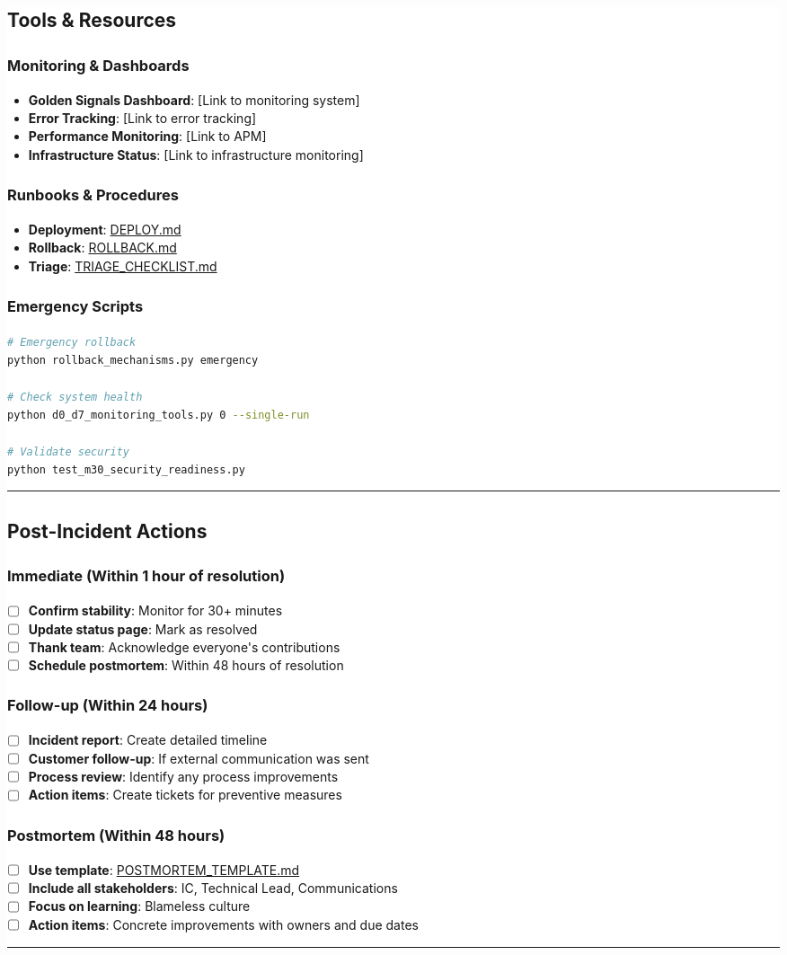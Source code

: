 
## Tools & Resources

### Monitoring & Dashboards
- **Golden Signals Dashboard**: [Link to monitoring system]
- **Error Tracking**: [Link to error tracking]
- **Performance Monitoring**: [Link to APM]
- **Infrastructure Status**: [Link to infrastructure monitoring]

### Runbooks & Procedures
- **Deployment**: [DEPLOY.md](./DEPLOY.md)
- **Rollback**: [ROLLBACK.md](./ROLLBACK.md)  
- **Triage**: [TRIAGE_CHECKLIST.md](./TRIAGE_CHECKLIST.md)

### Emergency Scripts
```bash
# Emergency rollback
python rollback_mechanisms.py emergency

# Check system health
python d0_d7_monitoring_tools.py 0 --single-run

# Validate security
python test_m30_security_readiness.py
```

---

## Post-Incident Actions

### Immediate (Within 1 hour of resolution)
- [ ] **Confirm stability**: Monitor for 30+ minutes
- [ ] **Update status page**: Mark as resolved
- [ ] **Thank team**: Acknowledge everyone's contributions
- [ ] **Schedule postmortem**: Within 48 hours of resolution

### Follow-up (Within 24 hours)
- [ ] **Incident report**: Create detailed timeline
- [ ] **Customer follow-up**: If external communication was sent
- [ ] **Process review**: Identify any process improvements
- [ ] **Action items**: Create tickets for preventive measures

### Postmortem (Within 48 hours)
- [ ] **Use template**: [POSTMORTEM_TEMPLATE.md](./POSTMORTEM_TEMPLATE.md)
- [ ] **Include all stakeholders**: IC, Technical Lead, Communications
- [ ] **Focus on learning**: Blameless culture
- [ ] **Action items**: Concrete improvements with owners and due dates

---
